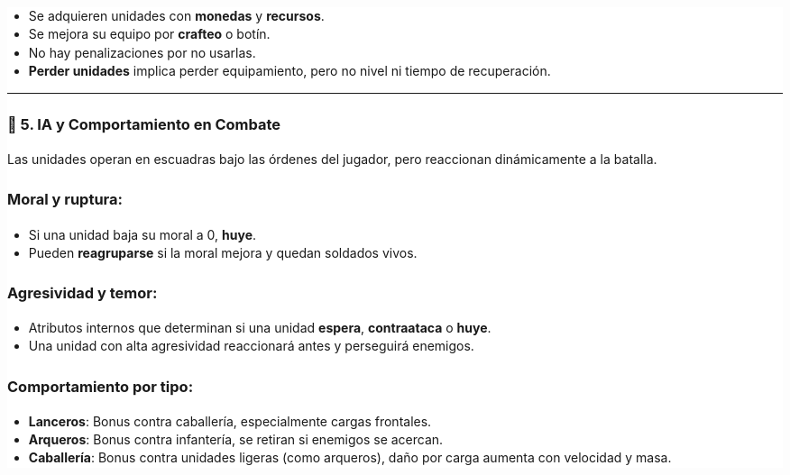 - Se adquieren unidades con **monedas** y **recursos**.
- Se mejora su equipo por **crafteo** o botín.
- No hay penalizaciones por no usarlas.
- **Perder unidades** implica perder equipamiento, pero no nivel ni tiempo de recuperación.

---

### 🧠 5. IA y Comportamiento en Combate

Las unidades operan en escuadras bajo las órdenes del jugador, pero reaccionan dinámicamente a la batalla.

### Moral y ruptura:

- Si una unidad baja su moral a 0, **huye**.
- Pueden **reagruparse** si la moral mejora y quedan soldados vivos.

### Agresividad y temor:

- Atributos internos que determinan si una unidad **espera**, **contraataca** o **huye**.
- Una unidad con alta agresividad reaccionará antes y perseguirá enemigos.

### Comportamiento por tipo:

- **Lanceros**: Bonus contra caballería, especialmente cargas frontales.
- **Arqueros**: Bonus contra infantería, se retiran si enemigos se acercan.
- **Caballería**: Bonus contra unidades ligeras (como arqueros), daño por carga aumenta con velocidad y masa.